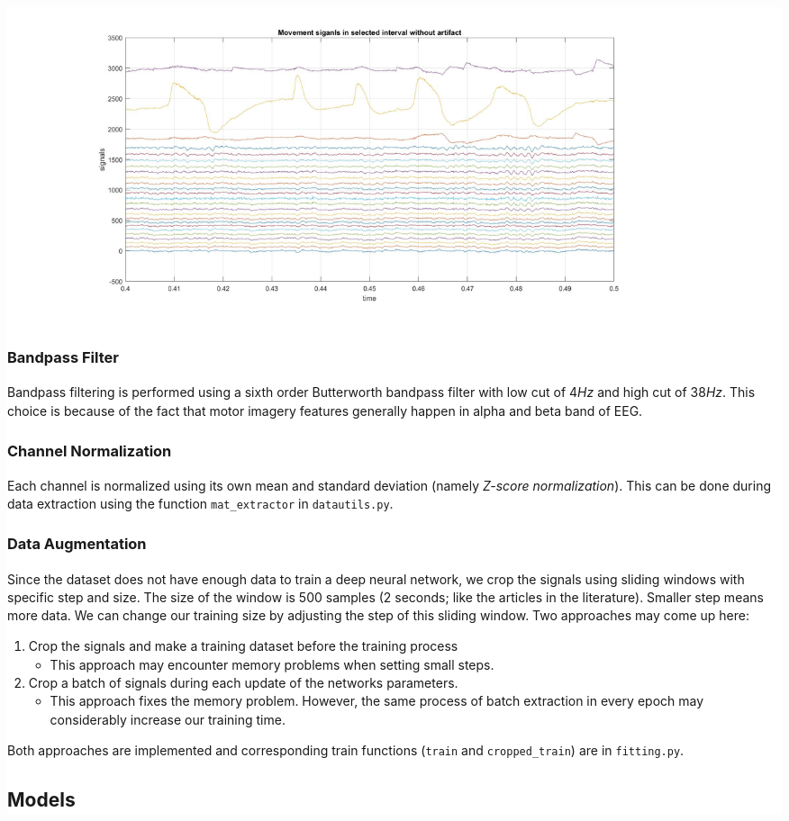 <figure>
    <img src="./images/eog_aft.png", width=700, height=350>
</figure>

### Bandpass Filter

Bandpass filtering is performed using a sixth order Butterworth bandpass filter with low cut of $4Hz$ and high cut of $38Hz$. This choice is because of the fact that motor imagery features generally happen in alpha and beta band of EEG.

### Channel Normalization

Each channel is normalized using its own mean and standard deviation (namely _Z-score normalization_). This can be done during data extraction using the function `mat_extractor` in `datautils.py`.

###  Data Augmentation

Since the dataset does not have enough data to train a deep neural network, we crop the signals using sliding windows with specific step and size. The size of the window is 500 samples (2 seconds; like the articles in the literature). Smaller step means more data. We can change our training size by adjusting the step of this sliding window. Two approaches may come up here:

1. Crop the signals and make a training dataset before the training process
   - This approach may encounter memory problems when setting small steps.
2. Crop a batch of signals during each update of the networks parameters.
   - This approach fixes the memory problem. However, the same process of batch extraction in every epoch may considerably increase our training time.

Both approaches are implemented and corresponding train functions (`train` and `cropped_train`) are in `fitting.py`.

## Models
